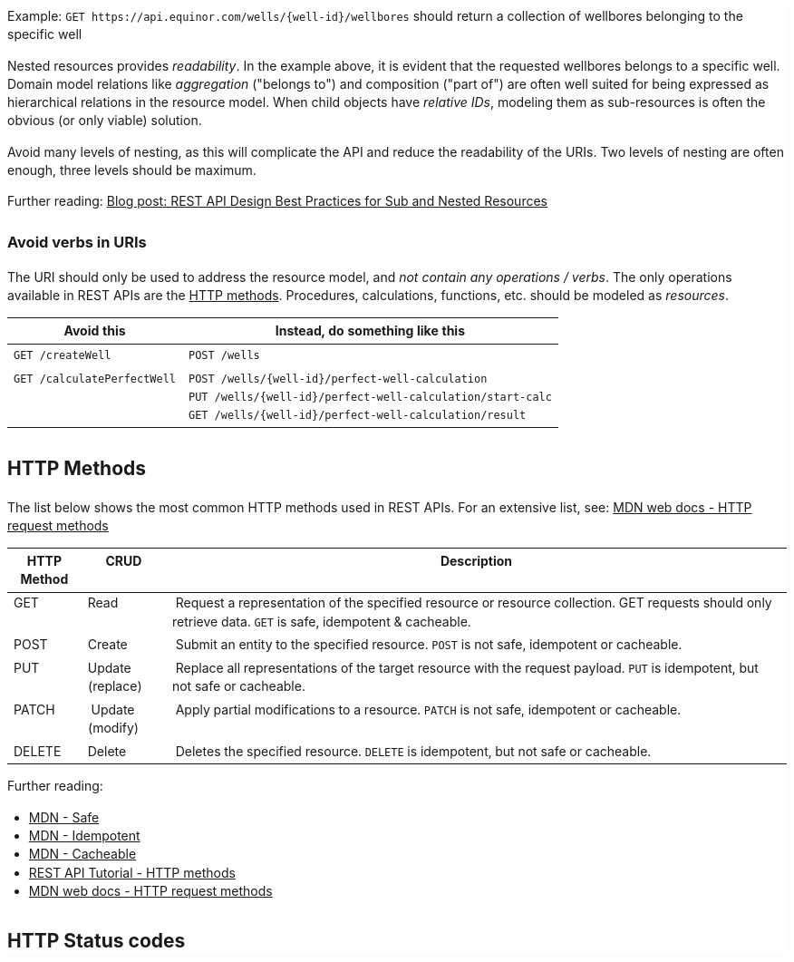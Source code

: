 Example: `GET https://api.equinor.com/wells/{well-id}/wellbores` should return a collection of wellbores belonging to the specific well

Nested resources provides _readability_. In the example above, it is evident that the requested wellbores belongs to a specific well. Domain model relations like _aggregation_ ("belongs to") and composition ("part of") are often well suited for being expressed as hierarchical relations in the resource model. When child objects have _relative IDs_, modeling them as sub-resources is often the obvious (or only viable) solution. 

Avoid many levels of nesting, as this will complicate the API and reduce the readability of the URIs. Two levels of nesting are often enough, three levels should be maximum.

Further reading: [Blog post: REST API Design Best Practices for Sub and Nested Resources](https://www.moesif.com/blog/technical/api-design/REST-API-Design-Best-Practices-for-Sub-and-Nested-Resources/)

### Avoid verbs in URIs
The URI should only be used to address the resource model, and _not contain any operations / verbs_. The only operations available in REST APIs are the [HTTP methods](#http-method).
Procedures, calculations, functions, etc. should be modeled as _resources_.

| Avoid this | Instead, do something like this |
| ---- | ---- |
| `GET /createWell` | `POST /wells` |
| `GET /calculatePerfectWell` | `POST /wells/{well-id}/perfect-well-calculation`<br/>`PUT /wells/{well-id}/perfect-well-calculation/start-calc`<br/>`GET /wells/{well-id}/perfect-well-calculation/result`|


## <a id="http-method"></a>HTTP Methods
The list below shows the most common HTTP methods used in REST APIs. For an extensive list, see: [MDN web docs - HTTP request methods](https://developer.mozilla.org/en-US/docs/Web/HTTP/Methods)

| HTTP Method | CRUD | Description |
| --- | --- | --- |
| GET | Read | Request a representation of the specified resource or resource collection. GET requests should only retrieve data. `GET` is safe, idempotent & cacheable. |
| POST | Create | Submit an entity to the specified resource. `POST` is not safe, idempotent or cacheable. |
| PUT | Update (replace) | Replace all representations of the target resource with the request payload. `PUT` is idempotent, but not safe or cacheable. |
| PATCH | Update (modify) | Apply partial modifications to a resource. `PATCH` is not safe, idempotent or cacheable. | 
| DELETE | Delete | Deletes the specified resource. `DELETE` is idempotent, but not safe or cacheable.|

Further reading:

* [MDN - Safe](https://developer.mozilla.org/en-US/docs/Glossary/Safe)
* [MDN - Idempotent](https://developer.mozilla.org/en-US/docs/Glossary/Idempotent)
* [MDN - Cacheable](https://developer.mozilla.org/en-US/docs/Glossary/Cacheable)
* [REST API Tutorial - HTTP methods](https://www.restapitutorial.com/lessons/httpmethods.html)
* [MDN web docs - HTTP request methods](https://developer.mozilla.org/en-US/docs/Web/HTTP/Methods)


## <a id="http-status-codes"></a>HTTP Status codes
